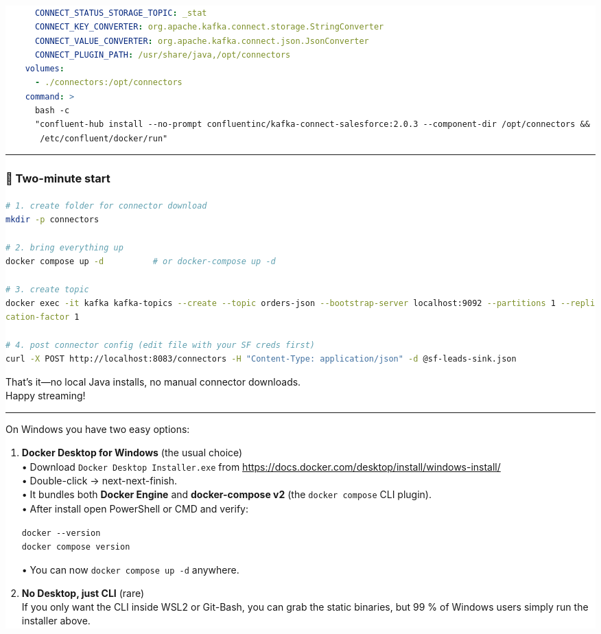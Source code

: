 ```yaml
      CONNECT_STATUS_STORAGE_TOPIC: _stat
      CONNECT_KEY_CONVERTER: org.apache.kafka.connect.storage.StringConverter
      CONNECT_VALUE_CONVERTER: org.apache.kafka.connect.json.JsonConverter
      CONNECT_PLUGIN_PATH: /usr/share/java,/opt/connectors
    volumes:
      - ./connectors:/opt/connectors
    command: >
      bash -c
      "confluent-hub install --no-prompt confluentinc/kafka-connect-salesforce:2.0.3 --component-dir /opt/connectors &&
       /etc/confluent/docker/run"
```

---

### 🔧 Two-minute start

```bash
# 1. create folder for connector download
mkdir -p connectors

# 2. bring everything up
docker compose up -d          # or docker-compose up -d

# 3. create topic
docker exec -it kafka kafka-topics --create --topic orders-json --bootstrap-server localhost:9092 --partitions 1 --replication-factor 1

# 4. post connector config (edit file with your SF creds first)
curl -X POST http://localhost:8083/connectors -H "Content-Type: application/json" -d @sf-leads-sink.json
```

That’s it—no local Java installs, no manual connector downloads.  
Happy streaming!

---

On Windows you have two easy options:

1. **Docker Desktop for Windows** (the usual choice)  
   • Download `Docker Desktop Installer.exe` from https://docs.docker.com/desktop/install/windows-install/  
   • Double-click → next-next-finish.  
   • It bundles both **Docker Engine** and **docker-compose v2** (the `docker compose` CLI plugin).  
   • After install open PowerShell or CMD and verify:  
     ```
     docker --version
     docker compose version
     ```
   • You can now `docker compose up -d` anywhere.

2. **No Desktop, just CLI** (rare)  
   If you only want the CLI inside WSL2 or Git-Bash, you can grab the static binaries, but 99 % of Windows users simply run the installer above.
